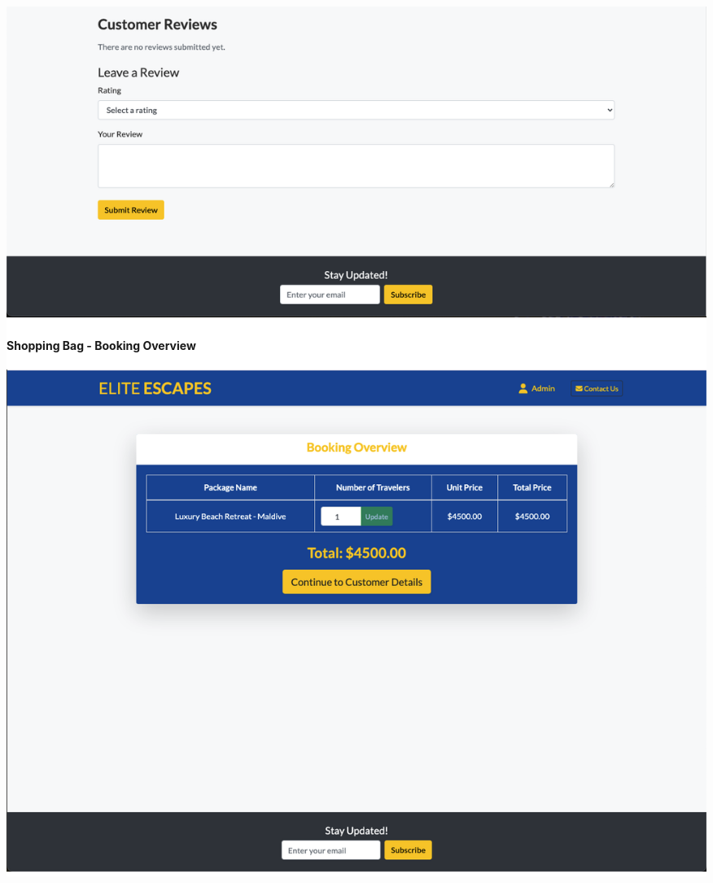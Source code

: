 ![reviews](static/images/readme-images/features/main-features/reviews-newsletter.png)

#### Shopping Bag - Booking Overview

![bag](static/images/readme-images/features/main-features/bag.png)
